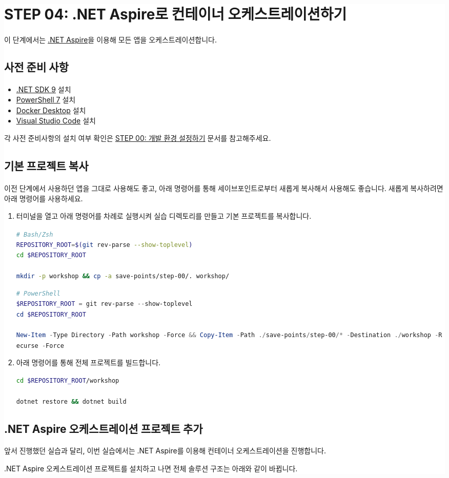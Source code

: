 # STEP 04: .NET Aspire로 컨테이너 오케스트레이션하기

이 단계에서는 [.NET Aspire](https://learn.microsoft.com/dotnet/aspire/get-started/aspire-overview)을 이용해 모든 앱을 오케스트레이션합니다.

## 사전 준비 사항

- [.NET SDK 9](https://dotnet.microsoft.com/download/dotnet/9.0) 설치
- [PowerShell 7](https://learn.microsoft.com/powershell/scripting/install/installing-powershell) 설치
- [Docker Desktop](https://docs.docker.com/get-started/introduction/get-docker-desktop/) 설치
- [Visual Studio Code](https://code.visualstudio.com/) 설치

각 사전 준비사항의 설치 여부 확인은 [STEP 00: 개발 환경 설정하기](./step-00.md) 문서를 참고해주세요.

## 기본 프로젝트 복사

이전 단계에서 사용하던 앱을 그대로 사용해도 좋고, 아래 명령어를 통해 세이브포인트로부터 새롭게 복사해서 사용해도 좋습니다. 새롭게 복사하려면 아래 명령어를 사용하세요.

1. 터미널을 열고 아래 명령어를 차례로 실행시켜 실습 디렉토리를 만들고 기본 프로젝트를 복사합니다.

    ```bash
    # Bash/Zsh
    REPOSITORY_ROOT=$(git rev-parse --show-toplevel)
    cd $REPOSITORY_ROOT

    mkdir -p workshop && cp -a save-points/step-00/. workshop/
    ```

    ```powershell
    # PowerShell
    $REPOSITORY_ROOT = git rev-parse --show-toplevel
    cd $REPOSITORY_ROOT

    New-Item -Type Directory -Path workshop -Force && Copy-Item -Path ./save-points/step-00/* -Destination ./workshop -Recurse -Force
    ```

1. 아래 명령어를 통해 전체 프로젝트를 빌드합니다.

    ```bash
    cd $REPOSITORY_ROOT/workshop

    dotnet restore && dotnet build
    ```

## .NET Aspire 오케스트레이션 프로젝트 추가

앞서 진행했던 실습과 달리, 이번 실습에서는 .NET Aspire를 이용해 컨테이너 오케스트레이션을 진행합니다.

.NET Aspire 오케스트레이션 프로젝트를 설치하고 나면 전체 솔루션 구조는 아래와 같이 바뀝니다.
